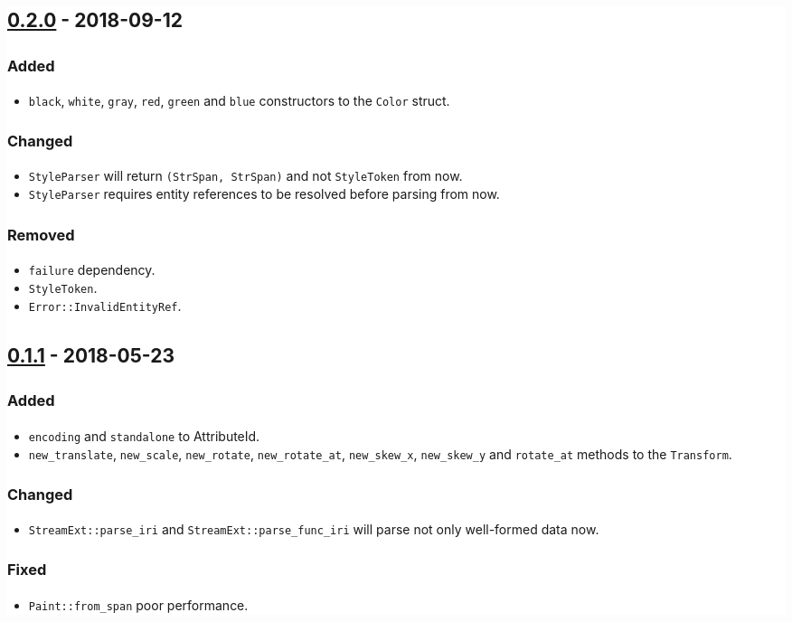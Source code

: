 ## [0.2.0] - 2018-09-12
### Added
- `black`, `white`, `gray`, `red`, `green` and `blue` constructors to the `Color` struct.

### Changed
- `StyleParser` will return `(StrSpan, StrSpan)` and not `StyleToken` from now.
- `StyleParser` requires entity references to be resolved before parsing from now.

### Removed
- `failure` dependency.
- `StyleToken`.
- `Error::InvalidEntityRef`.

## [0.1.1] - 2018-05-23
### Added
- `encoding` and `standalone` to AttributeId.
- `new_translate`, `new_scale`, `new_rotate`, `new_rotate_at`, `new_skew_x`, `new_skew_y`
  and `rotate_at` methods to the `Transform`.

### Changed
- `StreamExt::parse_iri` and `StreamExt::parse_func_iri` will parse
  not only well-formed data now.

### Fixed
- `Paint::from_span` poor performance.

[Unreleased]: https://github.com/RazrFalcon/svgtypes/compare/v0.13.0...HEAD
[0.13.0]: https://github.com/RazrFalcon/svgtypes/compare/v0.12.0...v0.13.0
[0.12.0]: https://github.com/RazrFalcon/svgtypes/compare/v0.11.0...v0.12.0
[0.11.0]: https://github.com/RazrFalcon/svgtypes/compare/v0.10.0...v0.11.0
[0.10.0]: https://github.com/RazrFalcon/svgtypes/compare/v0.9.0...v0.10.0
[0.9.0]: https://github.com/RazrFalcon/svgtypes/compare/v0.8.2...v0.9.0
[0.8.2]: https://github.com/RazrFalcon/svgtypes/compare/v0.8.1...v0.8.2
[0.8.1]: https://github.com/RazrFalcon/svgtypes/compare/v0.8.0...v0.8.1
[0.8.0]: https://github.com/RazrFalcon/svgtypes/compare/v0.7.0...v0.8.0
[0.7.0]: https://github.com/RazrFalcon/svgtypes/compare/v0.6.0...v0.7.0
[0.6.0]: https://github.com/RazrFalcon/svgtypes/compare/v0.5.0...v0.6.0
[0.5.0]: https://github.com/RazrFalcon/svgtypes/compare/v0.4.4...v0.5.0
[0.4.4]: https://github.com/RazrFalcon/svgtypes/compare/v0.4.3...v0.4.4
[0.4.3]: https://github.com/RazrFalcon/svgtypes/compare/v0.4.2...v0.4.3
[0.4.2]: https://github.com/RazrFalcon/svgtypes/compare/v0.4.1...v0.4.2
[0.4.1]: https://github.com/RazrFalcon/svgtypes/compare/v0.4.0...v0.4.1
[0.4.0]: https://github.com/RazrFalcon/svgtypes/compare/v0.3.0...v0.4.0
[0.3.0]: https://github.com/RazrFalcon/svgtypes/compare/v0.2.0...v0.3.0
[0.2.0]: https://github.com/RazrFalcon/svgtypes/compare/v0.1.1...v0.2.0
[0.1.1]: https://github.com/RazrFalcon/svgtypes/compare/v0.1.0...v0.1.1
